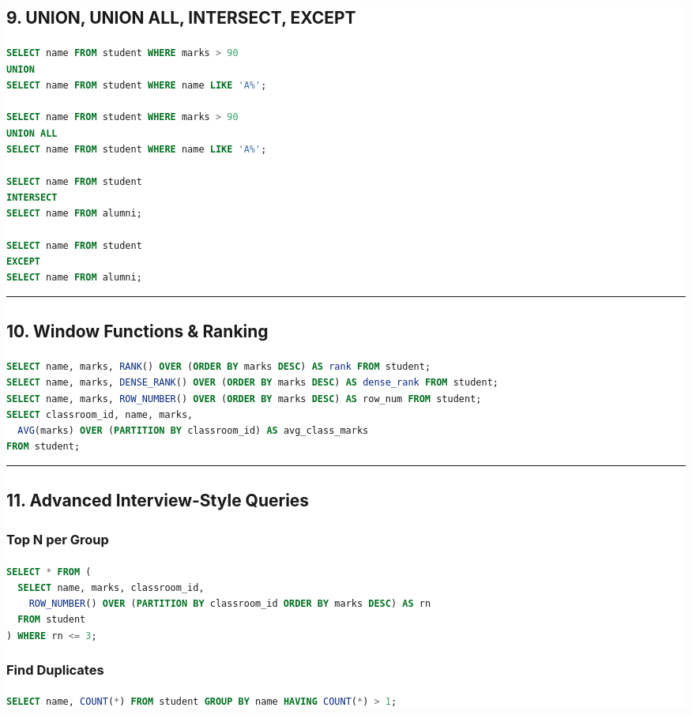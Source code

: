
## 9. UNION, UNION ALL, INTERSECT, EXCEPT

```sql
SELECT name FROM student WHERE marks > 90
UNION
SELECT name FROM student WHERE name LIKE 'A%';

SELECT name FROM student WHERE marks > 90
UNION ALL
SELECT name FROM student WHERE name LIKE 'A%';

SELECT name FROM student
INTERSECT
SELECT name FROM alumni;

SELECT name FROM student
EXCEPT
SELECT name FROM alumni;
```

---

## 10. Window Functions & Ranking

```sql
SELECT name, marks, RANK() OVER (ORDER BY marks DESC) AS rank FROM student;
SELECT name, marks, DENSE_RANK() OVER (ORDER BY marks DESC) AS dense_rank FROM student;
SELECT name, marks, ROW_NUMBER() OVER (ORDER BY marks DESC) AS row_num FROM student;
SELECT classroom_id, name, marks,
  AVG(marks) OVER (PARTITION BY classroom_id) AS avg_class_marks
FROM student;
```

---

## 11. Advanced Interview-Style Queries

### Top N per Group

```sql
SELECT * FROM (
  SELECT name, marks, classroom_id,
    ROW_NUMBER() OVER (PARTITION BY classroom_id ORDER BY marks DESC) AS rn
  FROM student
) WHERE rn <= 3;
```

### Find Duplicates

```sql
SELECT name, COUNT(*) FROM student GROUP BY name HAVING COUNT(*) > 1;
```
